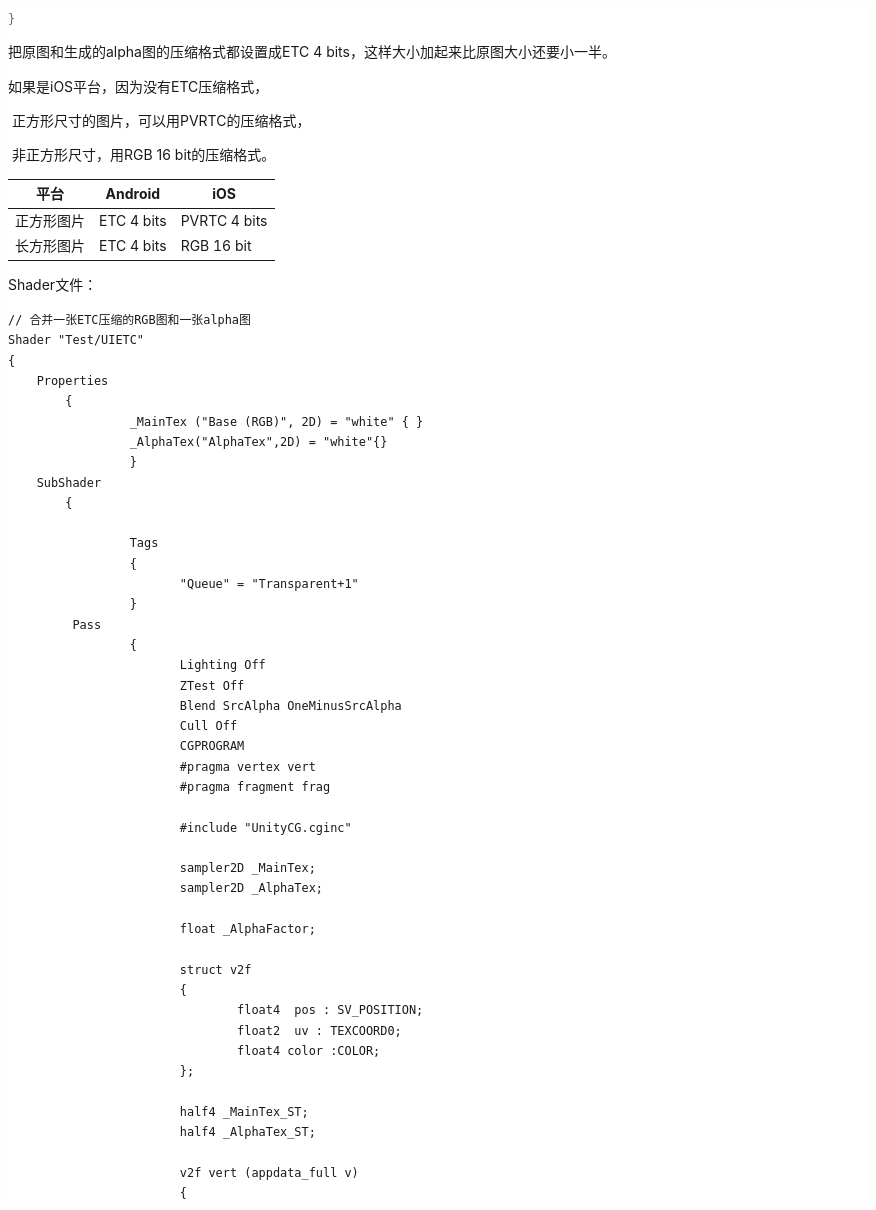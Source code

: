 ```c#
}
```

把原图和生成的alpha图的压缩格式都设置成ETC 4 bits，这样大小加起来比原图大小还要小一半。

如果是iOS平台，因为没有ETC压缩格式，

​		正方形尺寸的图片，可以用PVRTC的压缩格式，

​		非正方形尺寸，用RGB 16 bit的压缩格式。



| 平台       | Android    | iOS          |
| ---------- | ---------- | ------------ |
| 正方形图片 | ETC 4 bits | PVRTC 4 bits |
| 长方形图片 | ETC 4 bits | RGB 16 bit   |



Shader文件：

```
// 合并一张ETC压缩的RGB图和一张alpha图
Shader "Test/UIETC" 
{
    Properties 
        {
                 _MainTex ("Base (RGB)", 2D) = "white" { }
                 _AlphaTex("AlphaTex",2D) = "white"{}
                 }
    SubShader
        {

                 Tags
                 {
                        "Queue" = "Transparent+1"
                 }
         Pass
                 {
                        Lighting Off
                        ZTest Off
                        Blend SrcAlpha OneMinusSrcAlpha
                        Cull Off
                        CGPROGRAM
                        #pragma vertex vert
                        #pragma fragment frag

                        #include "UnityCG.cginc"

                        sampler2D _MainTex;
                        sampler2D _AlphaTex;

                        float _AlphaFactor;
                
                        struct v2f 
                        {
                                float4  pos : SV_POSITION;
                                float2  uv : TEXCOORD0;
                                float4 color :COLOR;
                        };

                        half4 _MainTex_ST;
                        half4 _AlphaTex_ST;

                        v2f vert (appdata_full v)
                        {
```